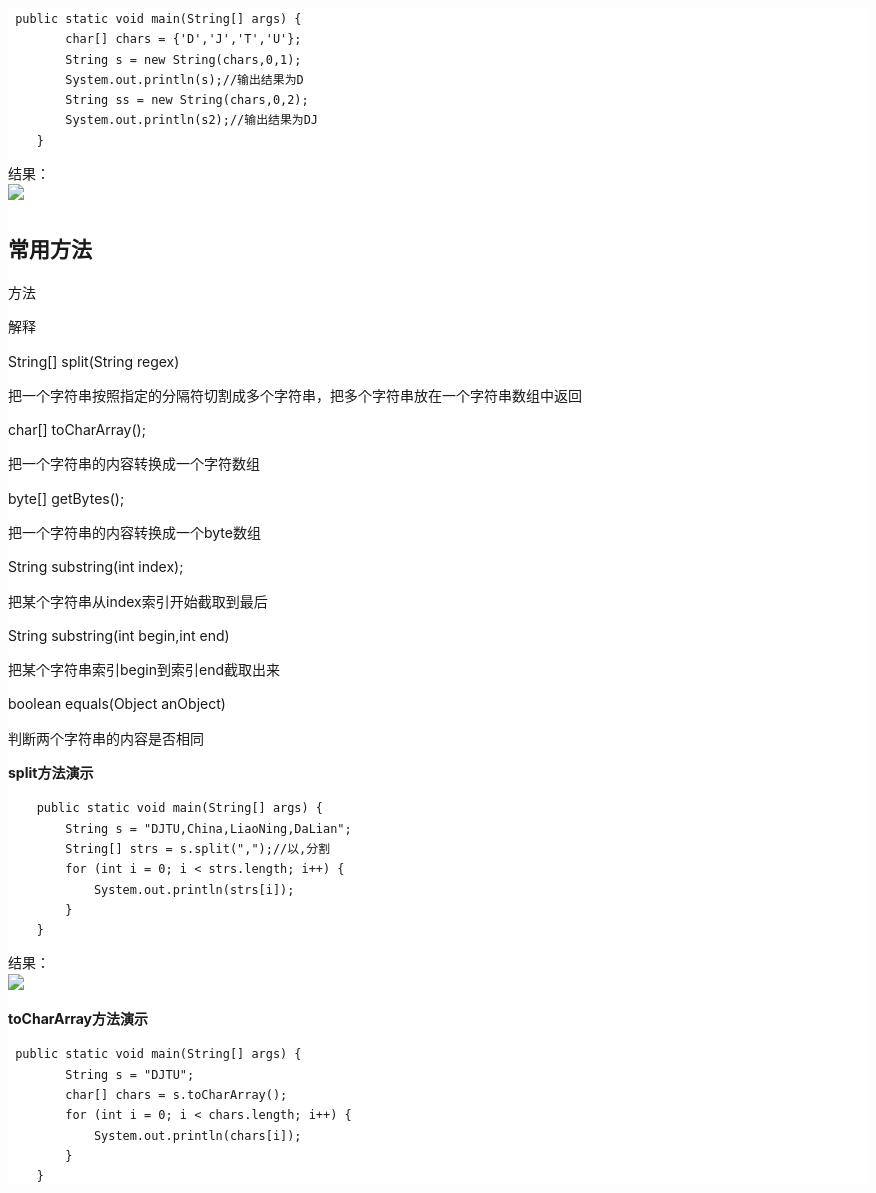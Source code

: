      public static void main(String[] args) {
            char[] chars = {'D','J','T','U'};
            String s = new String(chars,0,1);
            System.out.println(s);//输出结果为D
            String ss = new String(chars,0,2);
            System.out.println(s2);//输出结果为DJ
        }
    

结果：  
![](https://pic.imgdb.cn/item/62bf9d5d1d64b07066205ccd.jpg)

常用方法
----

方法

解释

String\[\] split(String regex)

把一个字符串按照指定的分隔符切割成多个字符串，把多个字符串放在一个字符串数组中返回

char\[\] toCharArray();

把一个字符串的内容转换成一个字符数组

byte\[\] getBytes();

把一个字符串的内容转换成一个byte数组

String substring(int index);

把某个字符串从index索引开始截取到最后

String substring(int begin,int end)

把某个字符串索引begin到索引end截取出来

boolean equals(Object anObject)

判断两个字符串的内容是否相同

**split方法演示**

        public static void main(String[] args) {
            String s = "DJTU,China,LiaoNing,DaLian";
            String[] strs = s.split(",");//以,分割
            for (int i = 0; i < strs.length; i++) {
                System.out.println(strs[i]);
            }
        }
    

结果：  
![](https://pic.imgdb.cn/item/62bfa0191d64b07066248f20.jpg)

**toCharArray方法演示**

     public static void main(String[] args) {
            String s = "DJTU";
            char[] chars = s.toCharArray();
            for (int i = 0; i < chars.length; i++) {
                System.out.println(chars[i]);
            }
        }
    
